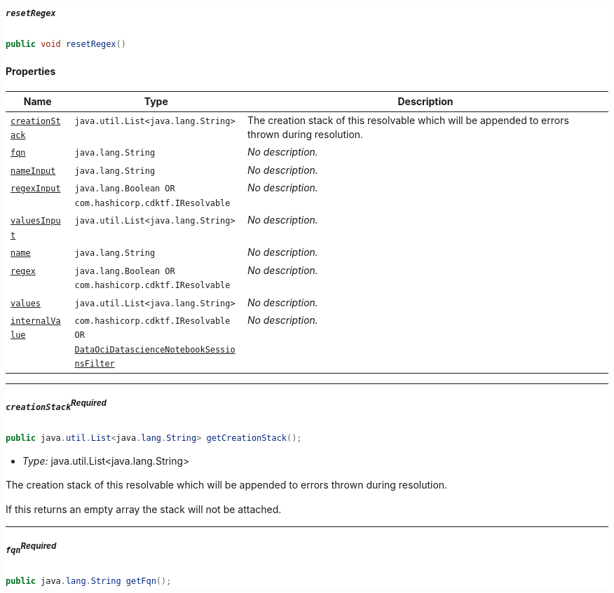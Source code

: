 ##### `resetRegex` <a name="resetRegex" id="rhizo-co-terraform-provider-oci.dataOciDatascienceNotebookSessions.DataOciDatascienceNotebookSessionsFilterOutputReference.resetRegex"></a>

```java
public void resetRegex()
```


#### Properties <a name="Properties" id="Properties"></a>

| **Name** | **Type** | **Description** |
| --- | --- | --- |
| <code><a href="#rhizo-co-terraform-provider-oci.dataOciDatascienceNotebookSessions.DataOciDatascienceNotebookSessionsFilterOutputReference.property.creationStack">creationStack</a></code> | <code>java.util.List<java.lang.String></code> | The creation stack of this resolvable which will be appended to errors thrown during resolution. |
| <code><a href="#rhizo-co-terraform-provider-oci.dataOciDatascienceNotebookSessions.DataOciDatascienceNotebookSessionsFilterOutputReference.property.fqn">fqn</a></code> | <code>java.lang.String</code> | *No description.* |
| <code><a href="#rhizo-co-terraform-provider-oci.dataOciDatascienceNotebookSessions.DataOciDatascienceNotebookSessionsFilterOutputReference.property.nameInput">nameInput</a></code> | <code>java.lang.String</code> | *No description.* |
| <code><a href="#rhizo-co-terraform-provider-oci.dataOciDatascienceNotebookSessions.DataOciDatascienceNotebookSessionsFilterOutputReference.property.regexInput">regexInput</a></code> | <code>java.lang.Boolean OR com.hashicorp.cdktf.IResolvable</code> | *No description.* |
| <code><a href="#rhizo-co-terraform-provider-oci.dataOciDatascienceNotebookSessions.DataOciDatascienceNotebookSessionsFilterOutputReference.property.valuesInput">valuesInput</a></code> | <code>java.util.List<java.lang.String></code> | *No description.* |
| <code><a href="#rhizo-co-terraform-provider-oci.dataOciDatascienceNotebookSessions.DataOciDatascienceNotebookSessionsFilterOutputReference.property.name">name</a></code> | <code>java.lang.String</code> | *No description.* |
| <code><a href="#rhizo-co-terraform-provider-oci.dataOciDatascienceNotebookSessions.DataOciDatascienceNotebookSessionsFilterOutputReference.property.regex">regex</a></code> | <code>java.lang.Boolean OR com.hashicorp.cdktf.IResolvable</code> | *No description.* |
| <code><a href="#rhizo-co-terraform-provider-oci.dataOciDatascienceNotebookSessions.DataOciDatascienceNotebookSessionsFilterOutputReference.property.values">values</a></code> | <code>java.util.List<java.lang.String></code> | *No description.* |
| <code><a href="#rhizo-co-terraform-provider-oci.dataOciDatascienceNotebookSessions.DataOciDatascienceNotebookSessionsFilterOutputReference.property.internalValue">internalValue</a></code> | <code>com.hashicorp.cdktf.IResolvable OR <a href="#rhizo-co-terraform-provider-oci.dataOciDatascienceNotebookSessions.DataOciDatascienceNotebookSessionsFilter">DataOciDatascienceNotebookSessionsFilter</a></code> | *No description.* |

---

##### `creationStack`<sup>Required</sup> <a name="creationStack" id="rhizo-co-terraform-provider-oci.dataOciDatascienceNotebookSessions.DataOciDatascienceNotebookSessionsFilterOutputReference.property.creationStack"></a>

```java
public java.util.List<java.lang.String> getCreationStack();
```

- *Type:* java.util.List<java.lang.String>

The creation stack of this resolvable which will be appended to errors thrown during resolution.

If this returns an empty array the stack will not be attached.

---

##### `fqn`<sup>Required</sup> <a name="fqn" id="rhizo-co-terraform-provider-oci.dataOciDatascienceNotebookSessions.DataOciDatascienceNotebookSessionsFilterOutputReference.property.fqn"></a>

```java
public java.lang.String getFqn();
```
